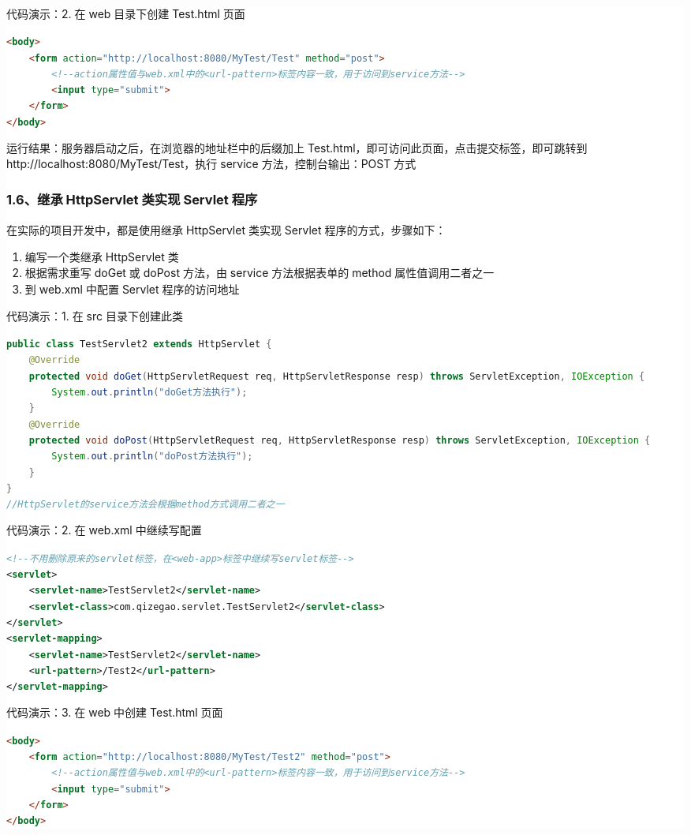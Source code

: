 代码演示：2. 在 web 目录下创建 Test.html 页面

```html
<body>
    <form action="http://localhost:8080/MyTest/Test" method="post">
        <!--action属性值与web.xml中的<url-pattern>标签内容一致，用于访问到service方法-->
        <input type="submit">
    </form>
</body>
```

运行结果：服务器启动之后，在浏览器的地址栏中的后缀加上 Test.html，即可访问此页面，点击提交标签，即可跳转到 http://localhost:8080/MyTest/Test，执行 service 方法，控制台输出：POST 方式

### 1.6、继承 HttpServlet 类实现 Servlet 程序

在实际的项目开发中，都是使用继承 HttpServlet 类实现 Servlet 程序的方式，步骤如下：

1. 编写一个类继承 HttpServlet 类
2. 根据需求重写 doGet 或 doPost 方法，由 service 方法根据表单的 method 属性值调用二者之一
3. 到 web.xml 中配置 Servlet 程序的访问地址

代码演示：1. 在 src 目录下创建此类

```java
public class TestServlet2 extends HttpServlet {
    @Override
    protected void doGet(HttpServletRequest req, HttpServletResponse resp) throws ServletException, IOException {
        System.out.println("doGet方法执行");
    }
    @Override
    protected void doPost(HttpServletRequest req, HttpServletResponse resp) throws ServletException, IOException {
        System.out.println("doPost方法执行");
    }
}
//HttpServlet的service方法会根据method方式调用二者之一
```

代码演示：2. 在 web.xml 中继续写配置

```xml
<!--不用删除原来的servlet标签，在<web-app>标签中继续写servlet标签-->
<servlet>
    <servlet-name>TestServlet2</servlet-name>
    <servlet-class>com.qizegao.servlet.TestServlet2</servlet-class>
</servlet>
<servlet-mapping>
    <servlet-name>TestServlet2</servlet-name>
    <url-pattern>/Test2</url-pattern>
</servlet-mapping>
```

代码演示：3. 在 web 中创建 Test.html 页面

```html
<body>
    <form action="http://localhost:8080/MyTest/Test2" method="post">
        <!--action属性值与web.xml中的<url-pattern>标签内容一致，用于访问到service方法-->
        <input type="submit">
    </form>
</body>
```
